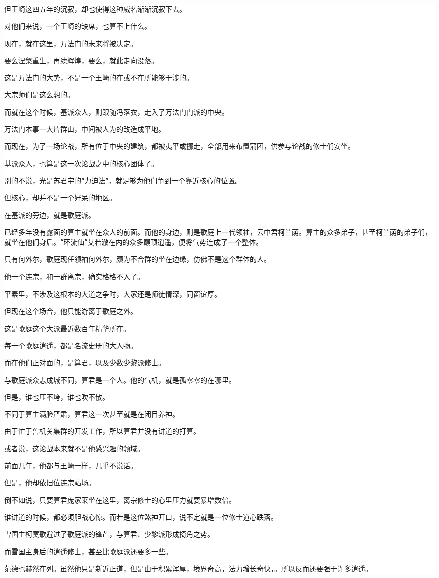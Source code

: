   但王崎这四五年的沉寂，却也使得这种威名渐渐沉寂下去。

  对他们来说，一个王崎的缺席，也算不上什么。

  现在，就在这里，万法门的未来将被决定。

  要么涅槃重生，再续辉煌，要么，就此走向没落。

  这是万法门的大势，不是一个王崎的在或不在所能够干涉的。

  大宗师们是这么想的。

  而就在这个时候，基派众人，则跟随冯落衣，走入了万法门门派的中央。

  万法门本事一大片群山，中间被人为的改造成平地。

  而现在，为了一场论战，所有位于中央的建筑，都被夷平或挪走，全部用来布置蒲团，供参与论战的修士们安坐。

  基派众人，也算是这一次论战之中的核心团体了。

  别的不说，光是苏君宇的“力迫法”，就足够为他们争到一个靠近核心的位置。

  但核心，却并不是一个好呆的地区。

  在基派的旁边，就是歌庭派。

  已经多年没有露面的算主就坐在众人的前面。而他的身边，则是歌庭上一代领袖，云中君柯兰荫。算主的众多弟子，甚至柯兰荫的弟子们，就坐在他们身后。“环流仙”艾若澈在内的众多巅顶逍遥，便将气势连成了一个整体。

  只有何外尔，歌庭现任领袖何外尔，颇为不合群的坐在边缘，仿佛不是这个群体的人。

  他一个连宗，和一群离宗，确实格格不入了。

  平素里，不涉及这根本的大道之争时，大家还是师徒情深，同窗谊厚。

  但现在这个场合，他只能游离于歌庭之外。

  这是歌庭这个大派最近数百年精华所在。

  每一个歌庭逍遥，都是名流史册的大人物。

  而在他们正对面的，是算君，以及少数少黎派修士。

  与歌庭派众志成城不同，算君是一个人。他的气机，就是孤零零的在哪里。

  但是，谁也压不垮，谁也吹不散。

  不同于算主满脸严肃，算君这一次甚至就是在闭目养神。

  由于忙于兽机关集群的开发工作，所以算君并没有讲道的打算。

  或者说，这论战本来就不是他感兴趣的领域。

  前面几年，他都与王崎一样，几乎不说话。

  但是，他却依旧位连宗站场。

  倒不如说，只要算君庞家莱坐在这里，离宗修士的心里压力就要暴增数倍。

  谁讲道的时候，都必须胆战心惊。而若是这位煞神开口，说不定就是一位修士道心跌落。

  雪国主柯寞歌避过了歌庭派的锋芒，与算君、少黎派形成掎角之势。

  而雪国主身后的逍遥修士，甚至比歌庭派还要多一些。

  范德也赫然在列。虽然他只是新近正道，但是由于积累浑厚，境界奇高，法力增长奇快，。所以反而还要强于许多逍遥。
